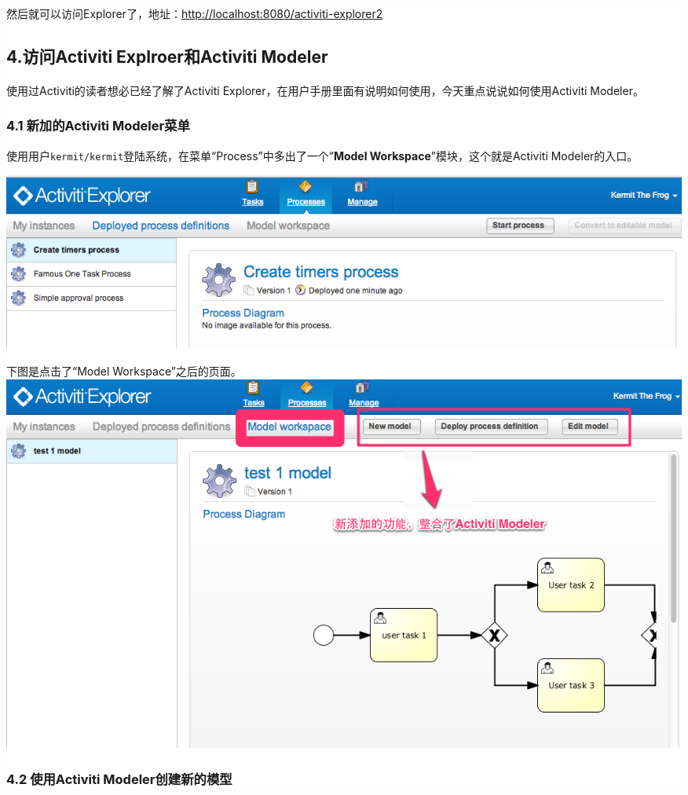 然后就可以访问Explorer了，地址：[http://localhost:8080/activiti-explorer2](http://localhost:8080/activiti-explorer2)

## 4.访问Activiti Explroer和Activiti Modeler

使用过Activiti的读者想必已经了解了Activiti Explorer，在用户手册里面有说明如何使用，今天重点说说如何使用Activiti Modeler。

### 4.1 新加的Activiti Modeler菜单
使用用户`kermit/kermit`登陆系统，在菜单“Process”中多出了一个“**Model Workspace**”模块，这个就是Activiti Modeler的入口。

![Activiti Modeler的菜单](/files/2012/09/activiti-explorer-modeler-menu.png)

下图是点击了“Model Workspace”之后的页面。
![Activiti Modeler的菜单2](/files/2012/09/activiti-explorer-modeler-menu2.png)

### 4.2 使用Activiti Modeler创建新的模型
